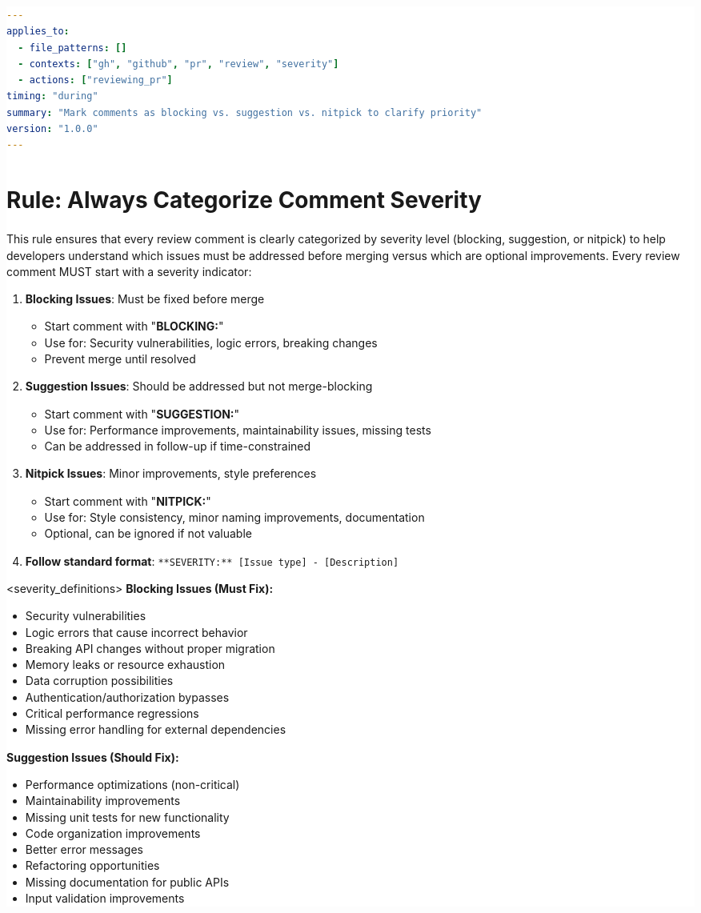 ```yaml
---
applies_to:
  - file_patterns: []
  - contexts: ["gh", "github", "pr", "review", "severity"]
  - actions: ["reviewing_pr"]
timing: "during"
summary: "Mark comments as blocking vs. suggestion vs. nitpick to clarify priority"
version: "1.0.0"
---
```


# Rule: Always Categorize Comment Severity

<purpose>
This rule ensures that every review comment is clearly categorized by severity level (blocking, suggestion, or nitpick) to help developers understand which issues must be addressed before merging versus which are optional improvements.
</purpose>

<instructions>
Every review comment MUST start with a severity indicator:

1. **Blocking Issues**: Must be fixed before merge
   - Start comment with "**BLOCKING:**"
   - Use for: Security vulnerabilities, logic errors, breaking changes
   - Prevent merge until resolved

2. **Suggestion Issues**: Should be addressed but not merge-blocking
   - Start comment with "**SUGGESTION:**"
   - Use for: Performance improvements, maintainability issues, missing tests
   - Can be addressed in follow-up if time-constrained

3. **Nitpick Issues**: Minor improvements, style preferences
   - Start comment with "**NITPICK:**"
   - Use for: Style consistency, minor naming improvements, documentation
   - Optional, can be ignored if not valuable

4. **Follow standard format**: `**SEVERITY:** [Issue type] - [Description]`
</instructions>

<severity_definitions>
**Blocking Issues (Must Fix):**
- Security vulnerabilities
- Logic errors that cause incorrect behavior
- Breaking API changes without proper migration
- Memory leaks or resource exhaustion
- Data corruption possibilities
- Authentication/authorization bypasses
- Critical performance regressions
- Missing error handling for external dependencies

**Suggestion Issues (Should Fix):**
- Performance optimizations (non-critical)
- Maintainability improvements
- Missing unit tests for new functionality
- Code organization improvements
- Better error messages
- Refactoring opportunities
- Missing documentation for public APIs
- Input validation improvements
